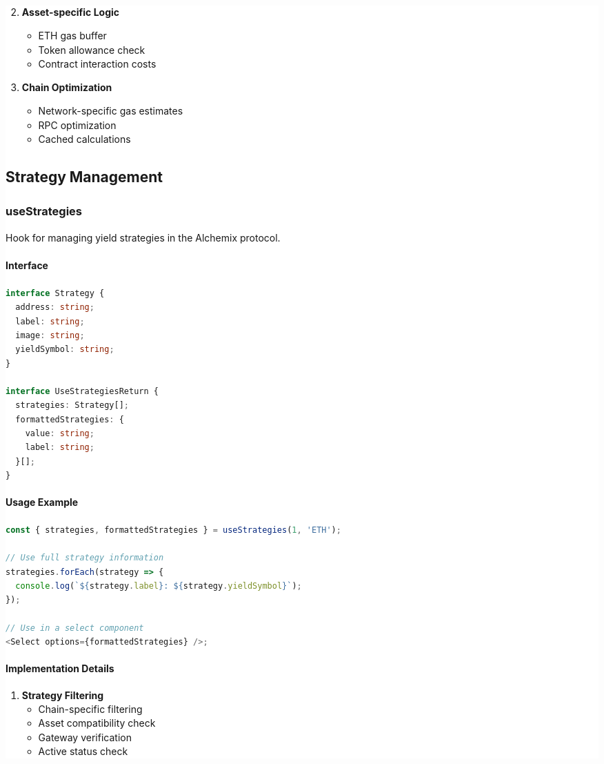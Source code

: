 2. **Asset-specific Logic**
   - ETH gas buffer
   - Token allowance check
   - Contract interaction costs

3. **Chain Optimization**
   - Network-specific gas estimates
   - RPC optimization
   - Cached calculations

## Strategy Management

### useStrategies

Hook for managing yield strategies in the Alchemix protocol.

#### Interface

```typescript
interface Strategy {
  address: string;
  label: string;
  image: string;
  yieldSymbol: string;
}

interface UseStrategiesReturn {
  strategies: Strategy[];
  formattedStrategies: {
    value: string;
    label: string;
  }[];
}
```

#### Usage Example

```typescript
const { strategies, formattedStrategies } = useStrategies(1, 'ETH');

// Use full strategy information
strategies.forEach(strategy => {
  console.log(`${strategy.label}: ${strategy.yieldSymbol}`);
});

// Use in a select component
<Select options={formattedStrategies} />;
```

#### Implementation Details

1. **Strategy Filtering**
   - Chain-specific filtering
   - Asset compatibility check
   - Gateway verification
   - Active status check
